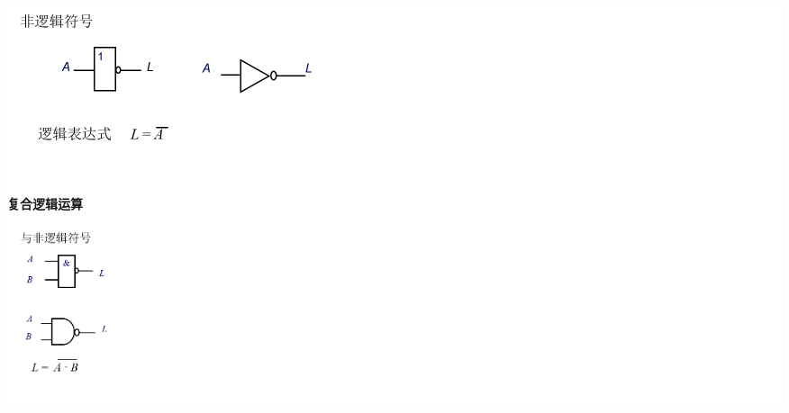 <img src='/images/documents/微电子笔记第三章/非.png' style='zoom:50%'> <br>

#### 复合逻辑运算
<img src='/images/documents/微电子笔记第三章/与非.png' style='zoom:40%'> 